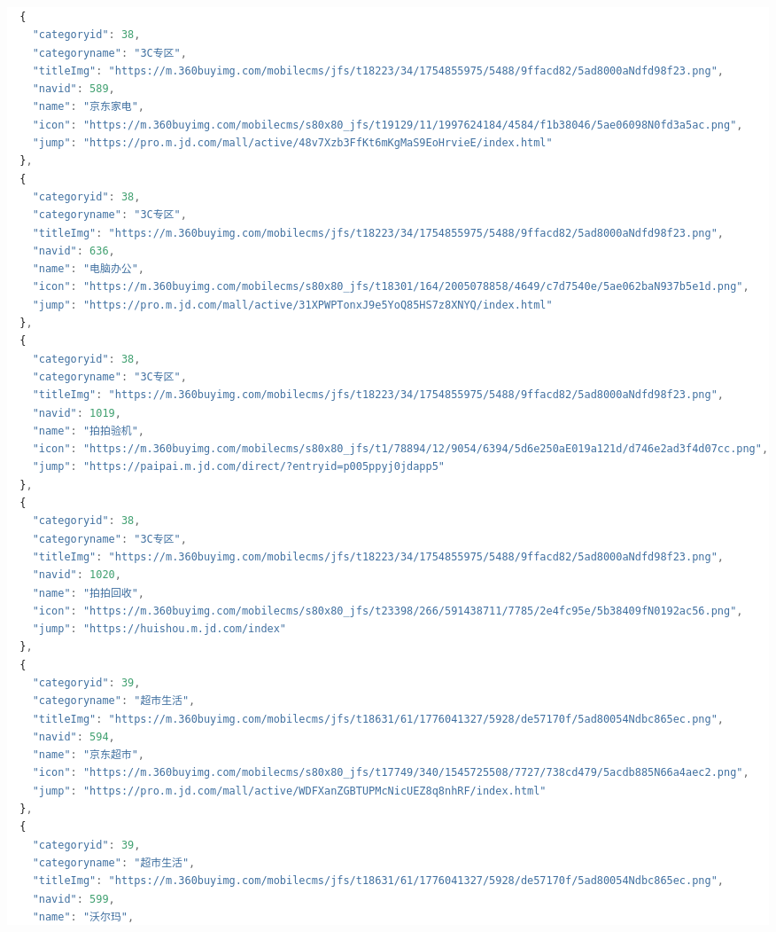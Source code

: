 ```js
  {
    "categoryid": 38,
    "categoryname": "3C专区",
    "titleImg": "https://m.360buyimg.com/mobilecms/jfs/t18223/34/1754855975/5488/9ffacd82/5ad8000aNdfd98f23.png",
    "navid": 589,
    "name": "京东家电",
    "icon": "https://m.360buyimg.com/mobilecms/s80x80_jfs/t19129/11/1997624184/4584/f1b38046/5ae06098N0fd3a5ac.png",
    "jump": "https://pro.m.jd.com/mall/active/48v7Xzb3FfKt6mKgMaS9EoHrvieE/index.html"
  },
  {
    "categoryid": 38,
    "categoryname": "3C专区",
    "titleImg": "https://m.360buyimg.com/mobilecms/jfs/t18223/34/1754855975/5488/9ffacd82/5ad8000aNdfd98f23.png",
    "navid": 636,
    "name": "电脑办公",
    "icon": "https://m.360buyimg.com/mobilecms/s80x80_jfs/t18301/164/2005078858/4649/c7d7540e/5ae062baN937b5e1d.png",
    "jump": "https://pro.m.jd.com/mall/active/31XPWPTonxJ9e5YoQ85HS7z8XNYQ/index.html"
  },
  {
    "categoryid": 38,
    "categoryname": "3C专区",
    "titleImg": "https://m.360buyimg.com/mobilecms/jfs/t18223/34/1754855975/5488/9ffacd82/5ad8000aNdfd98f23.png",
    "navid": 1019,
    "name": "拍拍验机",
    "icon": "https://m.360buyimg.com/mobilecms/s80x80_jfs/t1/78894/12/9054/6394/5d6e250aE019a121d/d746e2ad3f4d07cc.png",
    "jump": "https://paipai.m.jd.com/direct/?entryid=p005ppyj0jdapp5"
  },
  {
    "categoryid": 38,
    "categoryname": "3C专区",
    "titleImg": "https://m.360buyimg.com/mobilecms/jfs/t18223/34/1754855975/5488/9ffacd82/5ad8000aNdfd98f23.png",
    "navid": 1020,
    "name": "拍拍回收",
    "icon": "https://m.360buyimg.com/mobilecms/s80x80_jfs/t23398/266/591438711/7785/2e4fc95e/5b38409fN0192ac56.png",
    "jump": "https://huishou.m.jd.com/index"
  },
  {
    "categoryid": 39,
    "categoryname": "超市生活",
    "titleImg": "https://m.360buyimg.com/mobilecms/jfs/t18631/61/1776041327/5928/de57170f/5ad80054Ndbc865ec.png",
    "navid": 594,
    "name": "京东超市",
    "icon": "https://m.360buyimg.com/mobilecms/s80x80_jfs/t17749/340/1545725508/7727/738cd479/5acdb885N66a4aec2.png",
    "jump": "https://pro.m.jd.com/mall/active/WDFXanZGBTUPMcNicUEZ8q8nhRF/index.html"
  },
  {
    "categoryid": 39,
    "categoryname": "超市生活",
    "titleImg": "https://m.360buyimg.com/mobilecms/jfs/t18631/61/1776041327/5928/de57170f/5ad80054Ndbc865ec.png",
    "navid": 599,
    "name": "沃尔玛",
```